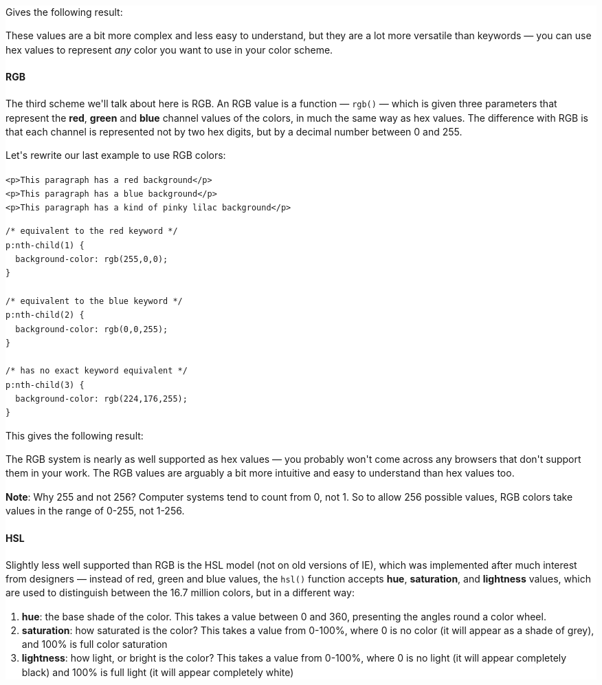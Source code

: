 Gives the following result:

These values are a bit more complex and less easy to understand, but they are a lot more versatile than keywords — you can use hex values to represent _any_ color you want to use in your color scheme.

#### RGB

The third scheme we'll talk about here is RGB. An RGB value is a function — `rgb()` — which is given three parameters that represent the **red**, **green** and **blue** channel values of the colors, in much the same way as hex values. The difference with RGB is that each channel is represented not by two hex digits, but by a decimal number between 0 and 255.

Let's rewrite our last example to use RGB colors:

```text
<p>This paragraph has a red background</p>
<p>This paragraph has a blue background</p>
<p>This paragraph has a kind of pinky lilac background</p>
```

```text
/* equivalent to the red keyword */
p:nth-child(1) {
  background-color: rgb(255,0,0);
}
​
/* equivalent to the blue keyword */
p:nth-child(2) {
  background-color: rgb(0,0,255);
}
​
/* has no exact keyword equivalent */
p:nth-child(3) {
  background-color: rgb(224,176,255);
}
```

This gives the following result:

The RGB system is nearly as well supported as hex values — you probably won't come across any browsers that don't support them in your work. The RGB values are arguably a bit more intuitive and easy to understand than hex values too.

**Note**: Why 255 and not 256? Computer systems tend to count from 0, not 1. So to allow 256 possible values, RGB colors take values in the range of 0-255, not 1-256.

#### HSL

Slightly less well supported than RGB is the HSL model \(not on old versions of IE\), which was implemented after much interest from designers — instead of red, green and blue values, the `hsl()` function accepts **hue**, **saturation**, and **lightness** values, which are used to distinguish between the 16.7 million colors, but in a different way:

1. **hue**: the base shade of the color. This takes a value between 0 and 360, presenting the angles round a color wheel.
2. **saturation**: how saturated is the color? This takes a value from 0-100%, where 0 is no color \(it will appear as a shade of grey\), and 100% is full color saturation
3. **lightness**: how light, or bright is the color? This takes a value from 0-100%, where 0 is no light \(it will appear completely black\) and 100% is full light \(it will appear completely white\)
